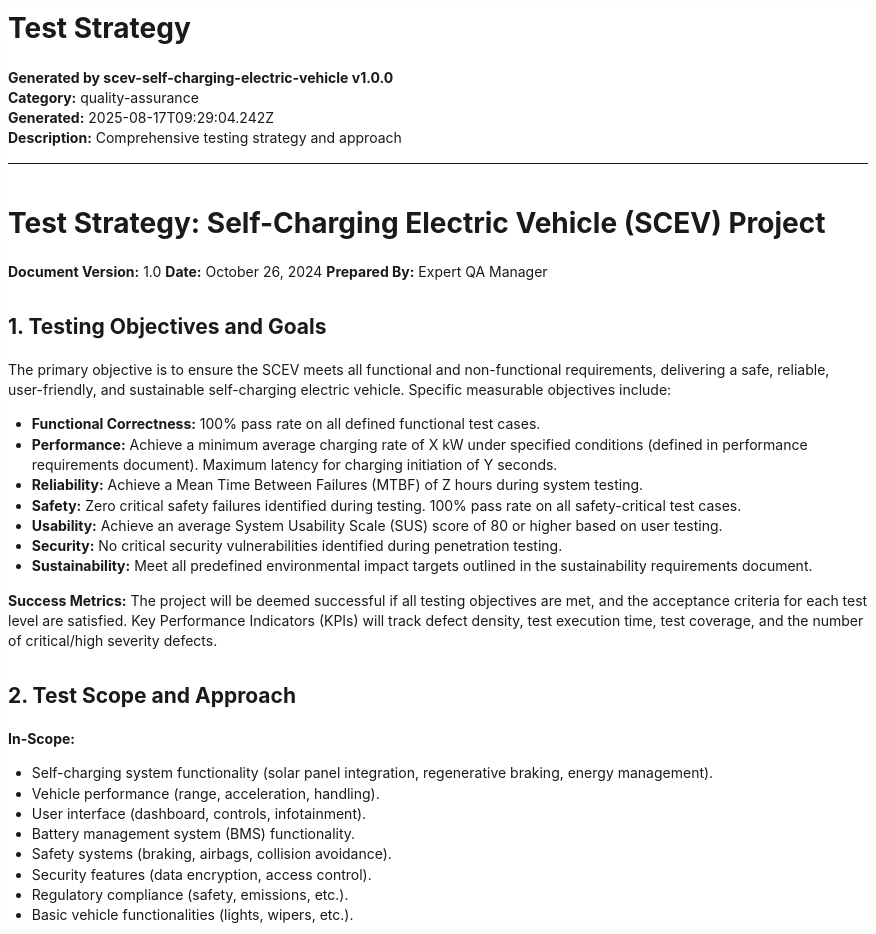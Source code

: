 # Test Strategy

**Generated by scev-self-charging-electric-vehicle v1.0.0**  
**Category:** quality-assurance  
**Generated:** 2025-08-17T09:29:04.242Z  
**Description:** Comprehensive testing strategy and approach

---

# Test Strategy: Self-Charging Electric Vehicle (SCEV) Project

**Document Version:** 1.0
**Date:** October 26, 2024
**Prepared By:** Expert QA Manager


## 1. Testing Objectives and Goals

The primary objective is to ensure the SCEV meets all functional and non-functional requirements, delivering a safe, reliable, user-friendly, and sustainable self-charging electric vehicle.  Specific measurable objectives include:

* **Functional Correctness:** 100% pass rate on all defined functional test cases.
* **Performance:** Achieve a minimum average charging rate of X kW under specified conditions (defined in performance requirements document).  Maximum latency for charging initiation of Y seconds.
* **Reliability:** Achieve a Mean Time Between Failures (MTBF) of Z hours during system testing.
* **Safety:** Zero critical safety failures identified during testing.  100% pass rate on all safety-critical test cases.
* **Usability:** Achieve an average System Usability Scale (SUS) score of 80 or higher based on user testing.
* **Security:** No critical security vulnerabilities identified during penetration testing.
* **Sustainability:**  Meet all predefined environmental impact targets outlined in the sustainability requirements document.

**Success Metrics:**  The project will be deemed successful if all testing objectives are met, and the acceptance criteria for each test level are satisfied.  Key Performance Indicators (KPIs) will track defect density, test execution time, test coverage, and the number of critical/high severity defects.


## 2. Test Scope and Approach

**In-Scope:**

* Self-charging system functionality (solar panel integration, regenerative braking, energy management).
* Vehicle performance (range, acceleration, handling).
* User interface (dashboard, controls, infotainment).
* Battery management system (BMS) functionality.
* Safety systems (braking, airbags, collision avoidance).
* Security features (data encryption, access control).
* Regulatory compliance (safety, emissions, etc.).
* Basic vehicle functionalities (lights, wipers, etc.).
